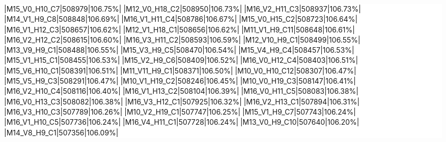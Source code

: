 |M15_V0_H10_C7|508979|106.75%|
|M12_V0_H18_C2|508950|106.73%|
|M16_V2_H11_C3|508937|106.73%|
|M14_V1_H9_C8|508848|106.69%|
|M16_V1_H11_C4|508786|106.67%|
|M15_V0_H15_C2|508723|106.64%|
|M16_V1_H12_C3|508657|106.62%|
|M12_V1_H18_C1|508656|106.62%|
|M11_V1_H9_C11|508648|106.61%|
|M16_V2_H12_C2|508615|106.60%|
|M16_V3_H11_C2|508593|106.59%|
|M12_V10_H9_C1|508499|106.55%|
|M13_V9_H9_C1|508488|106.55%|
|M15_V3_H9_C5|508470|106.54%|
|M15_V4_H9_C4|508457|106.53%|
|M15_V1_H15_C1|508455|106.53%|
|M15_V2_H9_C6|508409|106.52%|
|M16_V0_H12_C4|508403|106.51%|
|M15_V6_H10_C1|508391|106.51%|
|M11_V11_H9_C1|508371|106.50%|
|M10_V0_H10_C12|508307|106.47%|
|M15_V5_H9_C3|508291|106.47%|
|M10_V1_H19_C2|508246|106.45%|
|M10_V0_H19_C3|508147|106.41%|
|M16_V2_H10_C4|508116|106.40%|
|M16_V1_H13_C2|508104|106.39%|
|M16_V0_H11_C5|508083|106.38%|
|M16_V0_H13_C3|508082|106.38%|
|M16_V3_H12_C1|507925|106.32%|
|M16_V2_H13_C1|507894|106.31%|
|M16_V3_H10_C3|507789|106.26%|
|M10_V2_H19_C1|507747|106.25%|
|M15_V1_H9_C7|507743|106.24%|
|M16_V1_H10_C5|507736|106.24%|
|M16_V4_H11_C1|507728|106.24%|
|M13_V0_H9_C10|507640|106.20%|
|M14_V8_H9_C1|507356|106.09%|